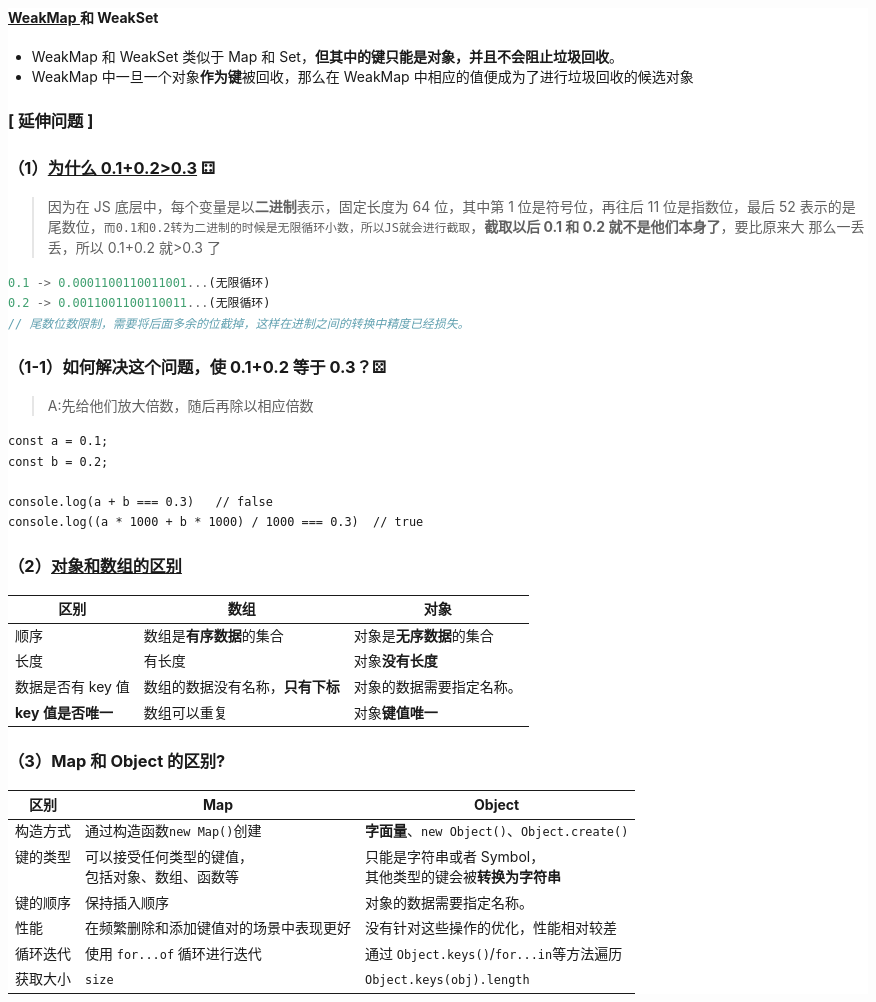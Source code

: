 #### [WeakMap ](https://developer.mozilla.org/zh-CN/docs/Web/JavaScript/Reference/Global_Objects/WeakMap)和 WeakSet

- WeakMap 和 WeakSet 类似于 Map 和 Set，**但其中的键只能是对象，并且不会阻止垃圾回收**。
- WeakMap 中一旦一个对象**作为键**被回收，那么在 WeakMap 中相应的值便成为了进行垃圾回收的候选对象

### [ 延伸问题 ]

### （1）[为什么 0.1+0.2>0.3](http://t.csdnimg.cn/q6f2d) ⚃

> 因为在 JS 底层中，每个变量是以**二进制**表示，固定长度为 64 位，其中第 1 位是符号位，再往后 11 位是指数位，最后 52 表示的是尾数位，`而0.1和0.2转为二进制的时候是无限循环小数，所以JS就会进行截取`，**截取以后 0.1 和 0.2 就不是他们本身了**，要比原来大 那么一丢丢，所以 0.1+0.2 就>0.3 了

```js
0.1 -> 0.0001100110011001...(无限循环)
0.2 -> 0.0011001100110011...(无限循环)
// 尾数位数限制，需要将后面多余的位截掉，这样在进制之间的转换中精度已经损失。
```

### （1-1）如何解决这个问题，使 0.1+0.2 等于 0.3？⚄

> A:先给他们放大倍数，随后再除以相应倍数

```js{5}
const a = 0.1;
const b = 0.2;

console.log(a + b === 0.3)   // false
console.log((a * 1000 + b * 1000) / 1000 === 0.3)  // true
```

### （2）[对象和数组的区别](https://blog.csdn.net/weixin_41807530/article/details/80829275)

| 区别               | 数组                             | 对象                     |
| ------------------ | -------------------------------- | ------------------------ |
| 顺序               | 数组是**有序数据**的集合         | 对象是**无序数据**的集合 |
| 长度               | 有长度                           | 对象**没有长度**         |
| 数据是否有 key 值  | 数组的数据没有名称，**只有下标** | 对象的数据需要指定名称。 |
| **key 值是否唯一** | 数组可以重复                     | 对象**键值唯一**         |

### （3）Map 和 Object 的区别?

| 区别     | Map                                                | Object                                                        |
| -------- | -------------------------------------------------- | ------------------------------------------------------------- |
| 构造方式 | 通过构造函数`new Map()`创建                        | **字面量**、`new Object()`、`Object.create()`                 |
| 键的类型 | 可以接受任何类型的键值，<br>包括对象、数组、函数等 | 只能是字符串或者 Symbol，<br>其他类型的键会被**转换为字符串** |
| 键的顺序 | 保持插入顺序                                       | 对象的数据需要指定名称。                                      |
| 性能     | 在频繁删除和添加键值对的场景中表现更好             | 没有针对这些操作的优化，性能相对较差                          |
| 循环迭代 | 使用 `for...of` 循环进行迭代                       | 通过 `Object.keys()`/`for...in`等方法遍历                     |
| 获取大小 | `size`                                             | `Object.keys(obj).length`                                     |
